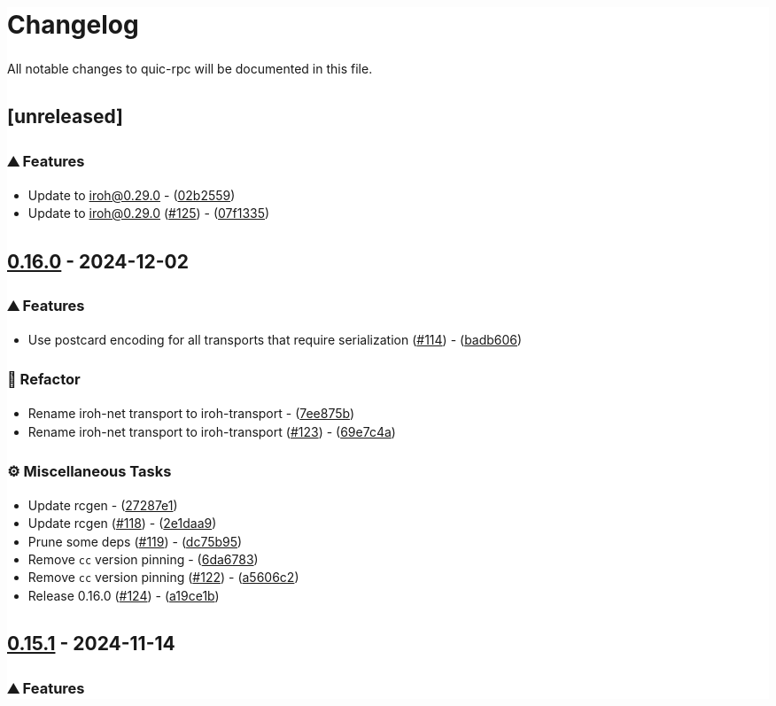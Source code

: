 # Changelog

All notable changes to quic-rpc will be documented in this file.

## [unreleased]

### ⛰️  Features

- Update to iroh@0.29.0 - ([02b2559](https://github.com/n0-computer/iroh/commit/02b25594bbfd210acb29b65c59d80c3063565193))
- Update to iroh@0.29.0 ([#125](https://github.com/n0-computer/iroh/issues/125)) - ([07f1335](https://github.com/n0-computer/iroh/commit/07f1335f1616359b93ee60277a80a07df7552e18))

## [0.16.0](https://github.com/n0-computer/iroh/compare/v0.15.1..v0.16.0) - 2024-12-02

### ⛰️  Features

- Use postcard encoding for all transports that require serialization ([#114](https://github.com/n0-computer/iroh/issues/114)) - ([badb606](https://github.com/n0-computer/iroh/commit/badb6068db23e6262c183ef8981228fd8ca1ef61))

### 🚜 Refactor

- Rename iroh-net transport to iroh-transport - ([7ee875b](https://github.com/n0-computer/iroh/commit/7ee875b5a1cdf2bbfa377564d7a3c1792876f780))
- Rename iroh-net transport to iroh-transport ([#123](https://github.com/n0-computer/iroh/issues/123)) - ([69e7c4a](https://github.com/n0-computer/iroh/commit/69e7c4a4f1c90533db61c32eb7145073f0bb1659))

### ⚙️ Miscellaneous Tasks

- Update rcgen - ([27287e1](https://github.com/n0-computer/iroh/commit/27287e13fa125234898d9aabd7d9d640aba92a36))
- Update rcgen ([#118](https://github.com/n0-computer/iroh/issues/118)) - ([2e1daa9](https://github.com/n0-computer/iroh/commit/2e1daa91552f99c448f6508fb55630f2933ee705))
- Prune some deps ([#119](https://github.com/n0-computer/iroh/issues/119)) - ([dc75b95](https://github.com/n0-computer/iroh/commit/dc75b951bcd6b3b2239ab7a71e2fedcd12152853))
- Remove `cc` version pinning - ([6da6783](https://github.com/n0-computer/iroh/commit/6da6783ca95f90e38f22091d0d5c8e6b13f6a3ec))
- Remove `cc` version pinning ([#122](https://github.com/n0-computer/iroh/issues/122)) - ([a5606c2](https://github.com/n0-computer/iroh/commit/a5606c260275d433f00c3aed2fb57ed082900c38))
- Release 0.16.0 ([#124](https://github.com/n0-computer/iroh/issues/124)) - ([a19ce1b](https://github.com/n0-computer/iroh/commit/a19ce1be542382a65ca7c56843de49a108bf21db))

## [0.15.1](https://github.com/n0-computer/iroh/compare/v0.15.0..v0.15.1) - 2024-11-14

### ⛰️  Features
